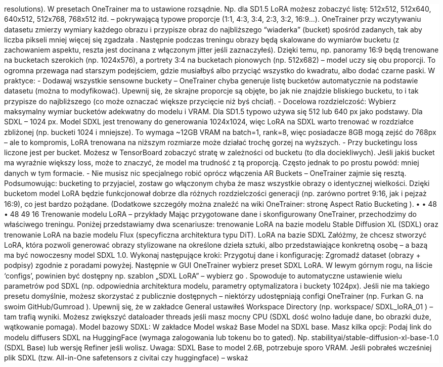 resolutions). W presetach OneTrainer ma to ustawione rozsądnie. Np. dla SD1.5 LoRA możesz
zobaczyć listę: 512x512, 512x640, 640x512, 512x768, 768x512 itd. – pokrywającą typowe
proporcje (1:1, 4:3, 3:4, 2:3, 3:2, 16:9...).
OneTrainer przy wczytywaniu datasetu zmierzy wymiary każdego obrazu i przypisze obraz do
najbliższego “wiaderka” (bucket) spośród zadanych, tak aby liczba pikseli mniej więcej się
zgadzała
. Następnie podczas treningu obrazy będą skalowane do wymiarów bucketu (z
zachowaniem aspektu, reszta jest docinana z włączonym jitter jeśli zaznaczyłeś).
Dzięki temu, np. panoramy 16:9 będą trenowane na bucketach szerokich (np. 1024x576), a
portrety 3:4 na bucketach pionowych (np. 512x682) – model uczy się obu proporcji. To ogromna
przewaga nad starszym podejściem, gdzie musiałbyś albo przyciąć wszystko do kwadratu, albo
dodać czarne paski.
W praktyce: -  Dodawaj wszystkie sensowne buckety – OneTrainer chyba generuje listę bucketów
automatycznie na podstawie datasetu (można to modyfikować). Upewnij się, że skrajne proporcje są
objęte, bo jak nie znajdzie bliskiego bucketu, to i tak przypisze do najbliższego (co może oznaczać
większe przycięcie niż byś chciał). -  Docelowa rozdzielczość: Wybierz maksymalny wymiar bucketów
adekwatny do modelu i VRAM. Dla SD1.5 typowo używa się 512 lub 640 px jako podstawy. Dla SDXL –
1024 px. Model SDXL jest trenowany do generowania 1024x1024, więc LoRA na SDXL warto trenować w
rozdziałce zbliżonej (np. bucketi 1024 i mniejsze). To wymaga ~12GB VRAM na batch=1, rank=8, więc
posiadacze 8GB mogą zejść do 768px – ale to kompromis, LoRA trenowana na niższym rozmiarze może
działać  trochę  gorzej  na  wyższych.  -  Przy  bucketingu  loss  liczone  jest  per  bucket. Możesz  w
TensorBoard  zobaczyć  stratę  w  zależności  od  bucketu  (to  dla  dociekliwych).  Jeśli  jakiś  bucket  ma
wyraźnie większy loss, może to znaczyć, że model ma trudność z tą proporcją. Często jednak to po
prostu powód: mniej danych w tym formacie. - Nie musisz nic specjalnego robić oprócz włączenia AR
Buckets – OneTrainer zajmie się resztą.
Podsumowując: bucketing to przyjaciel, zostaw go włączonym chyba że masz  wszystkie obrazy o
identycznej  wielkości.  Dzięki  bucketom  model  LoRA  będzie  funkcjonował  dobrze  dla  różnych
rozdzielczości generacji (np. zarówno portret 9:16, jak i pejzaż 16:9), co jest bardzo pożądane.
(Dodatkowe szczegóły można znaleźć na wiki OneTrainer: stronę Aspect Ratio Bucketing
).
•
•
48
•
48
49
16
Trenowanie modelu LoRA – przykłady
Mając przygotowane dane i skonfigurowany OneTrainer, przechodzimy do właściwego treningu. Poniżej
przedstawiamy dwa scenariusze: trenowanie LoRA na bazie modelu  Stable Diffusion XL (SDXL) oraz
trenowanie LoRA na bazie modelu Flux (specyficzna architektura typu DiT).
LoRA na bazie SDXL
Załóżmy, że chcesz stworzyć LoRA, która pozwoli generować obrazy stylizowane na określone dzieła
sztuki, albo przedstawiające konkretną osobę – a bazą ma być nowoczesny model SDXL 1.0. Wykonaj
następujące kroki:
Przygotuj dane i konfigurację: Zgromadź dataset (obrazy + podpisy) zgodnie z poradami
powyżej. Następnie w GUI OneTrainer wybierz preset SDXL LoRA. W lewym górnym rogu, na
liście ‘configs’, powinien być dostępny np. szablon „SDXL LoRA” – wybierz go
. Spowoduje to
automatyczne ustawienie wielu parametrów pod SDXL (np. odpowiednia architektura modelu,
parametry optymalizatora i buckety 1024px). Jeśli nie ma takiego presetu domyślnie, możesz
skorzystać z publicznie dostępnych – niektórzy udostępniają configi OneTrainer (np. Furkan G. na
swoim GitHub/Gumroad
).
Upewnij się, że w zakładce General ustawiłeś Workspace Directory (np. workspace/
SDXL_loRA_01 ) – tam trafią wyniki. Możesz zwiększyć dataloader threads jeśli masz mocny CPU
(SDXL dość wolno ładuje dane, bo obrazki duże, wątkowanie pomaga).
Model bazowy SDXL: W zakładce Model wskaż Base Model na SDXL base. Masz kilka opcji:
Podaj link do modelu diffusers SDXL na HuggingFace (wymaga zalogowania lub tokenu bo to
gated). Np. stabilityai/stable-diffusion-xl-base-1.0  (SDXL Base) lub wersję Refiner
jeśli wolisz. Uwaga: SDXL Base to model 2.6B, potrzebuje sporo VRAM.
Jeśli pobrałeś wcześniej plik SDXL (tzw. All-in-One safetensors z civitai czy huggingface) – wskaż